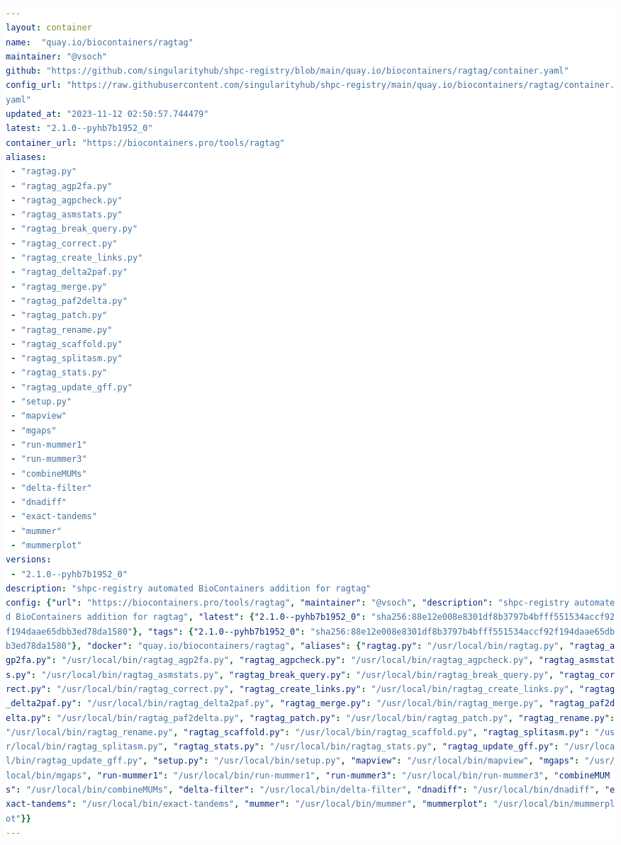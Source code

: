 ```yaml
---
layout: container
name:  "quay.io/biocontainers/ragtag"
maintainer: "@vsoch"
github: "https://github.com/singularityhub/shpc-registry/blob/main/quay.io/biocontainers/ragtag/container.yaml"
config_url: "https://raw.githubusercontent.com/singularityhub/shpc-registry/main/quay.io/biocontainers/ragtag/container.yaml"
updated_at: "2023-11-12 02:50:57.744479"
latest: "2.1.0--pyhb7b1952_0"
container_url: "https://biocontainers.pro/tools/ragtag"
aliases:
 - "ragtag.py"
 - "ragtag_agp2fa.py"
 - "ragtag_agpcheck.py"
 - "ragtag_asmstats.py"
 - "ragtag_break_query.py"
 - "ragtag_correct.py"
 - "ragtag_create_links.py"
 - "ragtag_delta2paf.py"
 - "ragtag_merge.py"
 - "ragtag_paf2delta.py"
 - "ragtag_patch.py"
 - "ragtag_rename.py"
 - "ragtag_scaffold.py"
 - "ragtag_splitasm.py"
 - "ragtag_stats.py"
 - "ragtag_update_gff.py"
 - "setup.py"
 - "mapview"
 - "mgaps"
 - "run-mummer1"
 - "run-mummer3"
 - "combineMUMs"
 - "delta-filter"
 - "dnadiff"
 - "exact-tandems"
 - "mummer"
 - "mummerplot"
versions:
 - "2.1.0--pyhb7b1952_0"
description: "shpc-registry automated BioContainers addition for ragtag"
config: {"url": "https://biocontainers.pro/tools/ragtag", "maintainer": "@vsoch", "description": "shpc-registry automated BioContainers addition for ragtag", "latest": {"2.1.0--pyhb7b1952_0": "sha256:88e12e008e8301df8b3797b4bfff551534accf92f194daae65dbb3ed78da1580"}, "tags": {"2.1.0--pyhb7b1952_0": "sha256:88e12e008e8301df8b3797b4bfff551534accf92f194daae65dbb3ed78da1580"}, "docker": "quay.io/biocontainers/ragtag", "aliases": {"ragtag.py": "/usr/local/bin/ragtag.py", "ragtag_agp2fa.py": "/usr/local/bin/ragtag_agp2fa.py", "ragtag_agpcheck.py": "/usr/local/bin/ragtag_agpcheck.py", "ragtag_asmstats.py": "/usr/local/bin/ragtag_asmstats.py", "ragtag_break_query.py": "/usr/local/bin/ragtag_break_query.py", "ragtag_correct.py": "/usr/local/bin/ragtag_correct.py", "ragtag_create_links.py": "/usr/local/bin/ragtag_create_links.py", "ragtag_delta2paf.py": "/usr/local/bin/ragtag_delta2paf.py", "ragtag_merge.py": "/usr/local/bin/ragtag_merge.py", "ragtag_paf2delta.py": "/usr/local/bin/ragtag_paf2delta.py", "ragtag_patch.py": "/usr/local/bin/ragtag_patch.py", "ragtag_rename.py": "/usr/local/bin/ragtag_rename.py", "ragtag_scaffold.py": "/usr/local/bin/ragtag_scaffold.py", "ragtag_splitasm.py": "/usr/local/bin/ragtag_splitasm.py", "ragtag_stats.py": "/usr/local/bin/ragtag_stats.py", "ragtag_update_gff.py": "/usr/local/bin/ragtag_update_gff.py", "setup.py": "/usr/local/bin/setup.py", "mapview": "/usr/local/bin/mapview", "mgaps": "/usr/local/bin/mgaps", "run-mummer1": "/usr/local/bin/run-mummer1", "run-mummer3": "/usr/local/bin/run-mummer3", "combineMUMs": "/usr/local/bin/combineMUMs", "delta-filter": "/usr/local/bin/delta-filter", "dnadiff": "/usr/local/bin/dnadiff", "exact-tandems": "/usr/local/bin/exact-tandems", "mummer": "/usr/local/bin/mummer", "mummerplot": "/usr/local/bin/mummerplot"}}
---
```